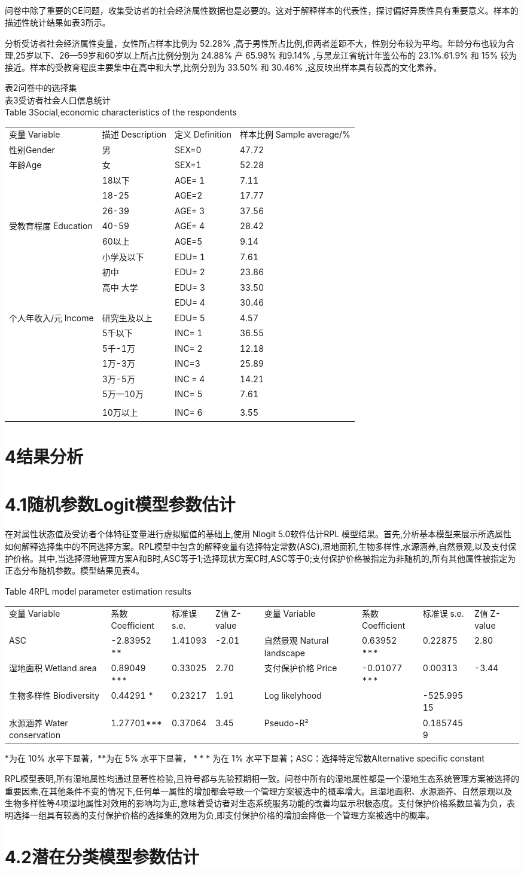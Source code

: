 问卷中除了重要的CE问题，收集受访者的社会经济属性数据也是必要的。这对于解释样本的代表性，探讨偏好异质性具有重要意义。样本的描述性统计结果如表3所示。

分析受访者社会经济属性变量，女性所占样本比例为 $5 2 . 2 8 \%$ ,高于男性所占比例,但两者差距不大，性别分布较为平均。年龄分布也较为合理,25岁以下、26—59岁和60岁以上所占比例分别为 $2 4 . 8 8 \%$ 产 $6 5 . 9 8 \%$ 和$9 . 1 4 \%$ ,与黑龙江省统计年鉴公布的 $2 3 . 1 \% . 6 1 . 9 \%$ 和 $1 5 \%$ 较为接近。样本的受教育程度主要集中在高中和大学,比例分别为 $3 3 . 5 0 \%$ 和 $3 0 . 4 6 \%$ ,这反映出样本具有较高的文化素养。

表2问卷中的选择集  
表3受访者社会人口信息统计  
Table 3Social,economic characteristics of the respondents   

<html><body><table><tr><td>变量 Variable</td><td>描述 Description</td><td>定义 Definition</td><td>样本比例 Sample average/%</td></tr><tr><td>性别Gender</td><td>男</td><td>SEX=0</td><td>47.72</td></tr><tr><td rowspan="4">年龄Age</td><td>女</td><td>SEX=1</td><td>52.28</td></tr><tr><td>18以下</td><td>AGE= 1</td><td>7.11</td></tr><tr><td>18-25</td><td>AGE=2</td><td>17.77</td></tr><tr><td>26-39</td><td>AGE= 3</td><td>37.56</td></tr><tr><td rowspan="6">受教育程度 Education</td><td>40-59</td><td>AGE= 4</td><td>28.42</td></tr><tr><td>60以上</td><td>AGE=5</td><td>9.14</td></tr><tr><td>小学及以下</td><td>EDU= 1</td><td>7.61</td></tr><tr><td>初中</td><td>EDU= 2</td><td>23.86</td></tr><tr><td>高中 大学</td><td>EDU= 3</td><td>33.50</td></tr><tr><td></td><td>EDU= 4</td><td>30.46</td></tr><tr><td rowspan="8">个人年收入/元 Income</td><td>研究生及以上</td><td>EDU= 5</td><td>4.57</td></tr><tr><td>5千以下</td><td>INC= 1</td><td>36.55</td></tr><tr><td>5千-1万</td><td>INC= 2</td><td>12.18</td></tr><tr><td>1万-3万</td><td>INC=3</td><td>25.89</td></tr><tr><td>3万-5万</td><td>INC = 4</td><td>14.21</td></tr><tr><td>5万—10万</td><td>INC= 5</td><td>7.61</td></tr><tr><td></td><td></td><td></td></tr><tr><td>10万以上</td><td>INC= 6</td><td>3.55</td></tr></table></body></html>

# 4结果分析

# 4.1随机参数Logit模型参数估计

在对属性状态值及受访者个体特征变量进行虚拟赋值的基础上,使用 Nlogit 5.0软件估计RPL 模型结果。首先,分析基本模型来展示所选属性如何解释选择集中的不同选择方案。RPL模型中包含的解释变量有选择特定常数(ASC),湿地面积,生物多样性,水源涵养,自然景观,以及支付保护价格。其中,当选择湿地管理方案A和B时,ASC等于1;选择现状方案C时,ASC等于0;支付保护价格被指定为非随机的,所有其他属性被指定为正态分布随机参数。模型结果见表4。

Table 4RPL model parameter estimation results   

<html><body><table><tr><td>变量 Variable</td><td>系数 Coefficient</td><td>标准误 s.e.</td><td>Z值 Z-value</td><td>变量 Variable</td><td>系数 Coefficient</td><td>标准误 s.e.</td><td>Z值 Z-value</td></tr><tr><td>ASC</td><td>-2.83952 **</td><td>1.41093</td><td>-2.01</td><td>自然景观 Natural landscape</td><td>0.63952 ***</td><td>0.22875</td><td>2.80</td></tr><tr><td>湿地面积 Wetland area</td><td>0.89049 ***</td><td>0.33025</td><td>2.70</td><td>支付保护价格 Price</td><td>-0.01077 ***</td><td>0.00313</td><td>-3.44</td></tr><tr><td>生物多样性 Biodiversity</td><td>0.44291 *</td><td>0.23217</td><td>1.91</td><td>Log likelyhood</td><td></td><td>-525.99515</td><td></td></tr><tr><td>水源涵养 Water conservation</td><td>1.27701***</td><td>0.37064</td><td>3.45</td><td>Pseudo-R²</td><td></td><td>0.1857459</td><td></td></tr></table></body></html>

\*为在 $1 0 \%$ 水平下显著，\*\*为在 $5 \%$ 水平下显著， $* * *$ 为在 $1 \%$ 水平下显著；ASC：选择特定常数Alternative specific constant

RPL模型表明,所有湿地属性均通过显著性检验,且符号都与先验预期相一致。问卷中所有的湿地属性都是一个湿地生态系统管理方案被选择的重要因素,在其他条件不变的情况下,任何单一属性的增加都会导致一个管理方案被选中的概率增大。且湿地面积、水源涵养、自然景观以及生物多样性等4项湿地属性对效用的影响均为正,意味着受访者对生态系统服务功能的改善均显示积极态度。支付保护价格系数显著为负，表明选择一组具有较高的支付保护价格的选择集的效用为负,即支付保护价格的增加会降低一个管理方案被选中的概率。

# 4.2潜在分类模型参数估计
